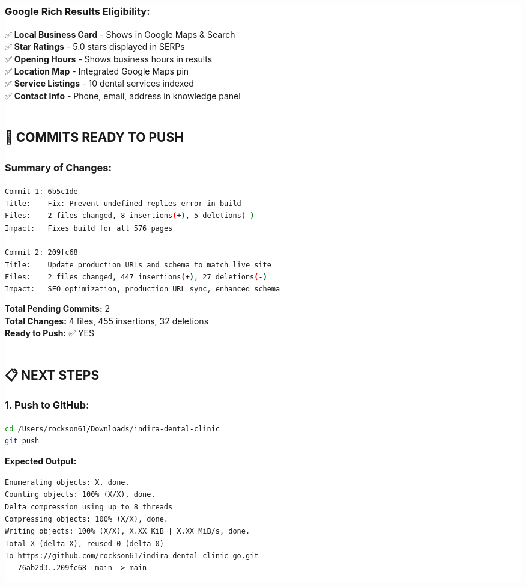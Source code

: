 ### **Google Rich Results Eligibility:**

✅ **Local Business Card** - Shows in Google Maps & Search  
✅ **Star Ratings** - 5.0 stars displayed in SERPs  
✅ **Opening Hours** - Shows business hours in results  
✅ **Location Map** - Integrated Google Maps pin  
✅ **Service Listings** - 10 dental services indexed  
✅ **Contact Info** - Phone, email, address in knowledge panel  

---

## 🚀 **COMMITS READY TO PUSH**

### **Summary of Changes:**

```bash
Commit 1: 6b5c1de
Title:    Fix: Prevent undefined replies error in build
Files:    2 files changed, 8 insertions(+), 5 deletions(-)
Impact:   Fixes build for all 576 pages

Commit 2: 209fc68
Title:    Update production URLs and schema to match live site
Files:    2 files changed, 447 insertions(+), 27 deletions(-)
Impact:   SEO optimization, production URL sync, enhanced schema
```

**Total Pending Commits:** 2  
**Total Changes:** 4 files, 455 insertions, 32 deletions  
**Ready to Push:** ✅ YES

---

## 📋 **NEXT STEPS**

### **1. Push to GitHub:**

```bash
cd /Users/rockson61/Downloads/indira-dental-clinic
git push
```

**Expected Output:**
```
Enumerating objects: X, done.
Counting objects: 100% (X/X), done.
Delta compression using up to 8 threads
Compressing objects: 100% (X/X), done.
Writing objects: 100% (X/X), X.XX KiB | X.XX MiB/s, done.
Total X (delta X), reused 0 (delta 0)
To https://github.com/rockson61/indira-dental-clinic-go.git
   76ab2d3..209fc68  main -> main
```

---